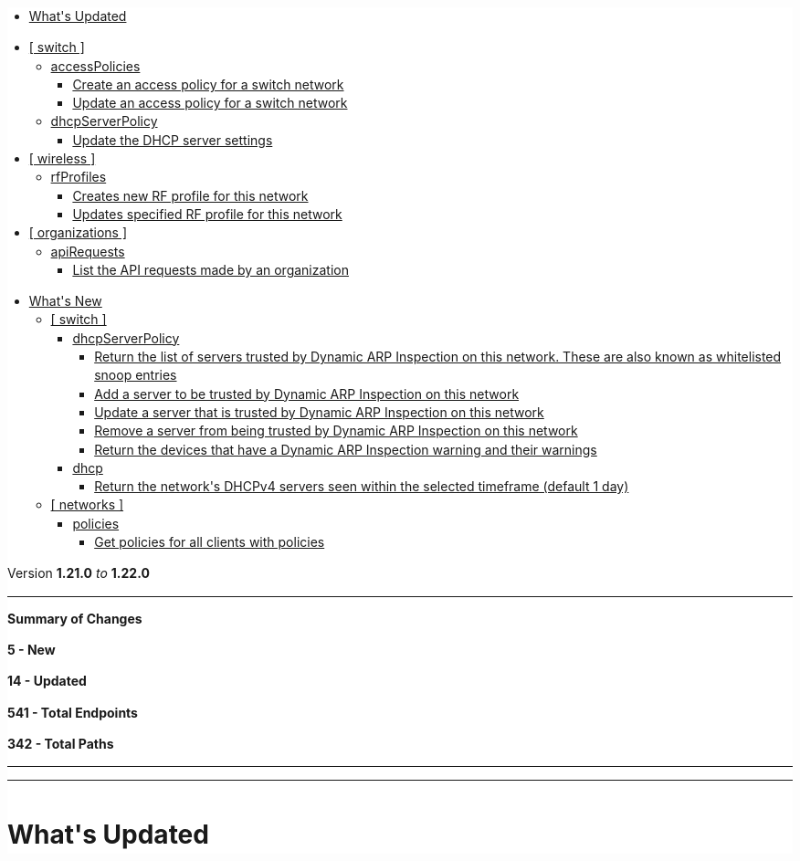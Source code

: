  - [What's Updated](#whats-updated)
  * [\[ switch \]](#-switch-)
    + [accessPolicies](#accesspolicies)
      - [Create an access policy for a switch network](#create-an-access-policy-for-a-switch-network)
      - [Update an access policy for a switch network](#update-an-access-policy-for-a-switch-network)
    + [dhcpServerPolicy](#dhcpserverpolicy)
      - [Update the DHCP server settings](#update-the-dhcp-server-settings)
  * [\[ wireless \]](#-wireless-)
    + [rfProfiles](#rfprofiles)
      - [Creates new RF profile for this network](#creates-new-rf-profile-for-this-network)
      - [Updates specified RF profile for this network](#updates-specified-rf-profile-for-this-network)
  * [\[ organizations \]](#-organizations-)
    + [apiRequests](#apirequests)
      - [List the API requests made by an organization](#list-the-api-requests-made-by-an-organization)
- [What's New](#whats-new)
  * [\[ switch \]](#-switch--1)
    + [dhcpServerPolicy](#dhcpserverpolicy-1)
      - [Return the list of servers trusted by Dynamic ARP Inspection on this network. These are also known as whitelisted snoop entries](#return-the-list-of-servers-trusted-by-dynamic-arp-inspection-on-this-network-these-are-also-known-as-whitelisted-snoop-entries)
      - [Add a server to be trusted by Dynamic ARP Inspection on this network](#add-a-server-to-be-trusted-by-dynamic-arp-inspection-on-this-network)
      - [Update a server that is trusted by Dynamic ARP Inspection on this network](#update-a-server-that-is-trusted-by-dynamic-arp-inspection-on-this-network)
      - [Remove a server from being trusted by Dynamic ARP Inspection on this network](#remove-a-server-from-being-trusted-by-dynamic-arp-inspection-on-this-network)
      - [Return the devices that have a Dynamic ARP Inspection warning and their warnings](#return-the-devices-that-have-a-dynamic-arp-inspection-warning-and-their-warnings)
    + [dhcp](#dhcp)
      - [Return the network's DHCPv4 servers seen within the selected timeframe (default 1 day)](#return-the-networks-dhcpv4-servers-seen-within-the-selected-timeframe-default-1-day)
  * [\[ networks \]](#-networks-)
    + [policies](#policies)
      - [Get policies for all clients with policies](#get-policies-for-all-clients-with-policies)
 
Version **1.21.0** _to_ **1.22.0**

* * *

**Summary of Changes**

**5 - New**

**14 - Updated**

**541 - Total Endpoints**

**342 - Total Paths**

* * *

* * *

What's Updated
==============
